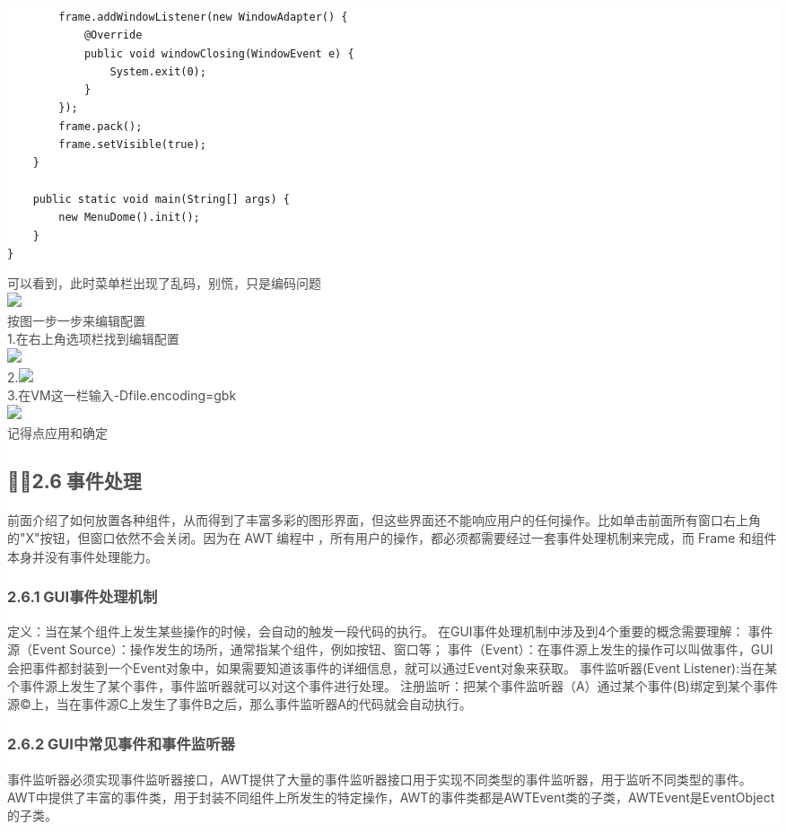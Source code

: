 ```plain
        frame.addWindowListener(new WindowAdapter() {
            @Override
            public void windowClosing(WindowEvent e) {
                System.exit(0);
            }
        });
        frame.pack();
        frame.setVisible(true);
    }

    public static void main(String[] args) {
        new MenuDome().init();
    }
}
```

<font style="color:rgb(77, 77, 77);">可以看到，此时菜单栏出现了乱码，别慌，只是编码问题  
</font>![](https://cdn.nlark.com/yuque/0/2024/png/46412986/1728127739925-c9d8864c-fdc3-4902-8831-5f028b475bb5.png)<font style="color:rgb(77, 77, 77);">  
</font><font style="color:rgb(77, 77, 77);">按图一步一步来编辑配置  
</font><font style="color:rgb(77, 77, 77);">1.在右上角选项栏找到编辑配置  
</font>![](https://cdn.nlark.com/yuque/0/2024/png/46412986/1728127740340-564f6cf4-f01a-4979-801e-82151573a5de.png)<font style="color:rgb(77, 77, 77);">  
</font><font style="color:rgb(77, 77, 77);">2.</font>![](https://cdn.nlark.com/yuque/0/2024/png/46412986/1728127740506-91f6a1a8-7711-4c63-adfc-d635d6a94655.png)<font style="color:rgb(77, 77, 77);">  
</font><font style="color:rgb(77, 77, 77);">3.在VM这一栏输入-Dfile.encoding=gbk  
</font>![](https://cdn.nlark.com/yuque/0/2024/png/46412986/1728127740611-732df1a7-1068-4742-920e-9d083fd93e44.png)<font style="color:rgb(77, 77, 77);">  
</font><font style="color:rgb(77, 77, 77);">记得点应用和确定</font>

## <font style="color:rgb(79, 79, 79);">🎠🎠</font><font style="color:rgb(79, 79, 79);">2.6 事件处理</font>
<font style="color:rgb(77, 77, 77);">前面介绍了如何放置各种组件，从而得到了丰富多彩的图形界面，但这些界面还不能响应用户的任何操作。比如单击前面所有窗口右上角的"X"按钮，但窗口依然不会关闭。因为在 AWT 编程中 ，所有用户的操作，都必须都需要经过一套事件处理机制来完成，而 Frame 和组件本身并没有事件处理能力。</font>

### <font style="color:rgb(77, 77, 77);">2.6.1 GUI事件处理机制</font>
<font style="color:rgb(77, 77, 77);">  
</font><font style="color:rgb(77, 77, 77);">定义：当在某个组件上发生某些操作的时候，会自动的触发一段代码的执行。  
</font><font style="color:rgb(77, 77, 77);">在GUI事件处理机制中涉及到4个重要的概念需要理解：  
</font><font style="color:rgb(77, 77, 77);">事件源（Event Source）：操作发生的场所，通常指某个组件，例如按钮、窗口等；  
</font><font style="color:rgb(77, 77, 77);">事件（Event）：在事件源上发生的操作可以叫做事件，GUI会把事件都封装到一个Event对象中，如果需要知道该事件的详细信息，就可以通过Event对象来获取。  
</font><font style="color:rgb(77, 77, 77);">事件监听器(Event Listener):当在某个事件源上发生了某个事件，事件监听器就可以对这个事件进行处理。  
</font><font style="color:rgb(77, 77, 77);">注册监听：把某个事件监听器（A）通过某个事件(B)绑定到某个事件源</font><font style="color:rgb(77, 77, 77);">©</font><font style="color:rgb(77, 77, 77);">上，当在事件源C上发生了事件B之后，那么事件监听器A的代码就会自动执行。</font>

### <font style="color:rgb(77, 77, 77);">2.6.2 GUI中常见事件和事件监听器</font>
<font style="color:rgb(77, 77, 77);">  
</font><font style="color:rgb(77, 77, 77);">事件监听器必须实现事件监听器接口，AWT提供了大量的事件监听器接口用于实现不同类型的事件监听器，用于监听不同类型的事件。AWT中提供了丰富的事件类，用于封装不同组件上所发生的特定操作，AWT的事件类都是AWTEvent类的子类，AWTEvent是EventObject的子类。</font>
